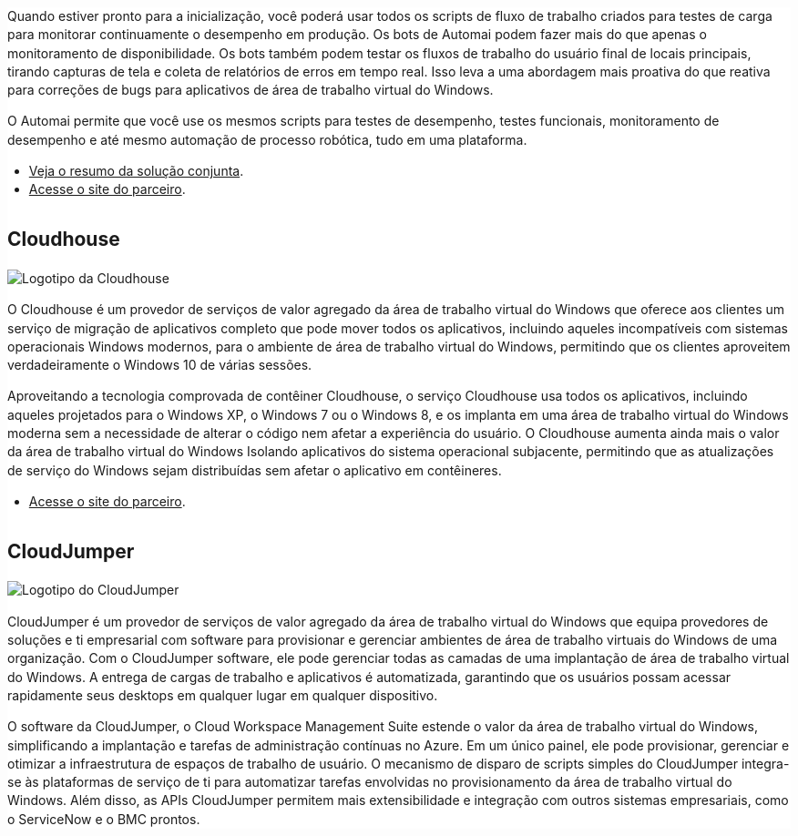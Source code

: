 Quando estiver pronto para a inicialização, você poderá usar todos os scripts de fluxo de trabalho criados para testes de carga para monitorar continuamente o desempenho em produção. Os bots de Automai podem fazer mais do que apenas o monitoramento de disponibilidade. Os bots também podem testar os fluxos de trabalho do usuário final de locais principais, tirando capturas de tela e coleta de relatórios de erros em tempo real. Isso leva a uma abordagem mais proativa do que reativa para correções de bugs para aplicativos de área de trabalho virtual do Windows.

O Automai permite que você use os mesmos scripts para testes de desempenho, testes funcionais, monitoramento de desempenho e até mesmo automação de processo robótica, tudo em uma plataforma.

- [Veja o resumo da solução conjunta](https://query.prod.cms.rt.microsoft.com/cms/api/am/binary/RE4B76N).
- [Acesse o site do parceiro](https://www.automai.com/wvd-testing-monitoring?hs_preview=EyZXkOWu-30742040580).

## <a name="cloudhouse"></a>Cloudhouse

![Logotipo da Cloudhouse](./media/partners/cloudhouse.png)

O Cloudhouse é um provedor de serviços de valor agregado da área de trabalho virtual do Windows que oferece aos clientes um serviço de migração de aplicativos completo que pode mover todos os aplicativos, incluindo aqueles incompatíveis com sistemas operacionais Windows modernos, para o ambiente de área de trabalho virtual do Windows, permitindo que os clientes aproveitem verdadeiramente o Windows 10 de várias sessões.

Aproveitando a tecnologia comprovada de contêiner Cloudhouse, o serviço Cloudhouse usa todos os aplicativos, incluindo aqueles projetados para o Windows XP, o Windows 7 ou o Windows 8, e os implanta em uma área de trabalho virtual do Windows moderna sem a necessidade de alterar o código nem afetar a experiência do usuário. O Cloudhouse aumenta ainda mais o valor da área de trabalho virtual do Windows Isolando aplicativos do sistema operacional subjacente, permitindo que as atualizações de serviço do Windows sejam distribuídas sem afetar o aplicativo em contêineres.

- [Acesse o site do parceiro](https://cloudhouse.com/resources/migrate-everything-to-windows-10-on-microsoft-windows-virtua).

## <a name="cloudjumper"></a>CloudJumper

![Logotipo do CloudJumper](./media/partners/cloudjumper.png)

CloudJumper é um provedor de serviços de valor agregado da área de trabalho virtual do Windows que equipa provedores de soluções e ti empresarial com software para provisionar e gerenciar ambientes de área de trabalho virtuais do Windows de uma organização. Com o CloudJumper software, ele pode gerenciar todas as camadas de uma implantação de área de trabalho virtual do Windows. A entrega de cargas de trabalho e aplicativos é automatizada, garantindo que os usuários possam acessar rapidamente seus desktops em qualquer lugar em qualquer dispositivo.

O software da CloudJumper, o Cloud Workspace Management Suite estende o valor da área de trabalho virtual do Windows, simplificando a implantação e tarefas de administração contínuas no Azure. Em um único painel, ele pode provisionar, gerenciar e otimizar a infraestrutura de espaços de trabalho de usuário. O mecanismo de disparo de scripts simples do CloudJumper integra-se às plataformas de serviço de ti para automatizar tarefas envolvidas no provisionamento da área de trabalho virtual do Windows. Além disso, as APIs CloudJumper permitem mais extensibilidade e integração com outros sistemas empresariais, como o ServiceNow e o BMC prontos.
